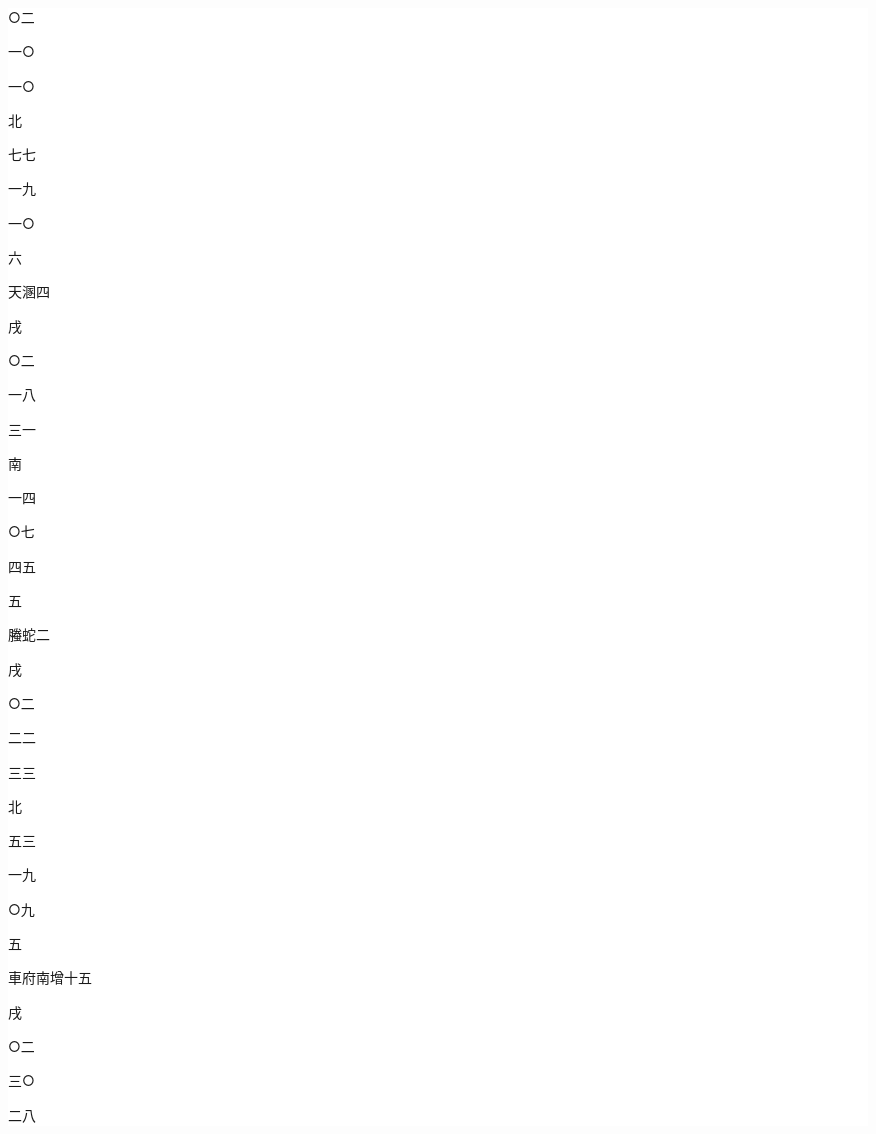 ○二

一○

一○

北

七七

一九

一○

六

天溷四

戌

○二

一八

三一

南

一四

○七

四五

五

螣蛇二

戌

○二

二二

三三

北

五三

一九

○九

五

車府南增十五

戌

○二

三○

二八
